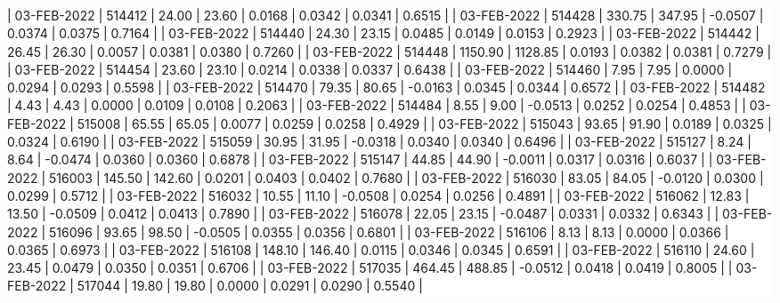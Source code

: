 | 03-FEB-2022 | 514412 | 24.00 | 23.60 | 0.0168 | 0.0342 | 0.0341 | 0.6515 |
| 03-FEB-2022 | 514428 | 330.75 | 347.95 | -0.0507 | 0.0374 | 0.0375 | 0.7164 |
| 03-FEB-2022 | 514440 | 24.30 | 23.15 | 0.0485 | 0.0149 | 0.0153 | 0.2923 |
| 03-FEB-2022 | 514442 | 26.45 | 26.30 | 0.0057 | 0.0381 | 0.0380 | 0.7260 |
| 03-FEB-2022 | 514448 | 1150.90 | 1128.85 | 0.0193 | 0.0382 | 0.0381 | 0.7279 |
| 03-FEB-2022 | 514454 | 23.60 | 23.10 | 0.0214 | 0.0338 | 0.0337 | 0.6438 |
| 03-FEB-2022 | 514460 | 7.95 | 7.95 | 0.0000 | 0.0294 | 0.0293 | 0.5598 |
| 03-FEB-2022 | 514470 | 79.35 | 80.65 | -0.0163 | 0.0345 | 0.0344 | 0.6572 |
| 03-FEB-2022 | 514482 | 4.43 | 4.43 | 0.0000 | 0.0109 | 0.0108 | 0.2063 |
| 03-FEB-2022 | 514484 | 8.55 | 9.00 | -0.0513 | 0.0252 | 0.0254 | 0.4853 |
| 03-FEB-2022 | 515008 | 65.55 | 65.05 | 0.0077 | 0.0259 | 0.0258 | 0.4929 |
| 03-FEB-2022 | 515043 | 93.65 | 91.90 | 0.0189 | 0.0325 | 0.0324 | 0.6190 |
| 03-FEB-2022 | 515059 | 30.95 | 31.95 | -0.0318 | 0.0340 | 0.0340 | 0.6496 |
| 03-FEB-2022 | 515127 | 8.24 | 8.64 | -0.0474 | 0.0360 | 0.0360 | 0.6878 |
| 03-FEB-2022 | 515147 | 44.85 | 44.90 | -0.0011 | 0.0317 | 0.0316 | 0.6037 |
| 03-FEB-2022 | 516003 | 145.50 | 142.60 | 0.0201 | 0.0403 | 0.0402 | 0.7680 |
| 03-FEB-2022 | 516030 | 83.05 | 84.05 | -0.0120 | 0.0300 | 0.0299 | 0.5712 |
| 03-FEB-2022 | 516032 | 10.55 | 11.10 | -0.0508 | 0.0254 | 0.0256 | 0.4891 |
| 03-FEB-2022 | 516062 | 12.83 | 13.50 | -0.0509 | 0.0412 | 0.0413 | 0.7890 |
| 03-FEB-2022 | 516078 | 22.05 | 23.15 | -0.0487 | 0.0331 | 0.0332 | 0.6343 |
| 03-FEB-2022 | 516096 | 93.65 | 98.50 | -0.0505 | 0.0355 | 0.0356 | 0.6801 |
| 03-FEB-2022 | 516106 | 8.13 | 8.13 | 0.0000 | 0.0366 | 0.0365 | 0.6973 |
| 03-FEB-2022 | 516108 | 148.10 | 146.40 | 0.0115 | 0.0346 | 0.0345 | 0.6591 |
| 03-FEB-2022 | 516110 | 24.60 | 23.45 | 0.0479 | 0.0350 | 0.0351 | 0.6706 |
| 03-FEB-2022 | 517035 | 464.45 | 488.85 | -0.0512 | 0.0418 | 0.0419 | 0.8005 |
| 03-FEB-2022 | 517044 | 19.80 | 19.80 | 0.0000 | 0.0291 | 0.0290 | 0.5540 |
